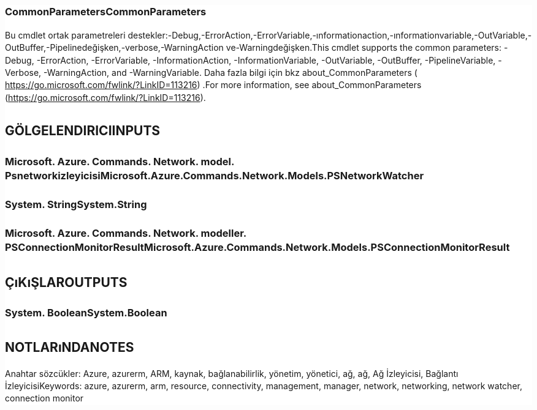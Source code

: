 ### <span data-ttu-id="58f6d-141">CommonParameters</span><span class="sxs-lookup"><span data-stu-id="58f6d-141">CommonParameters</span></span>
<span data-ttu-id="58f6d-142">Bu cmdlet ortak parametreleri destekler:-Debug,-ErrorAction,-ErrorVariable,-ınformationaction,-ınformationvariable,-OutVariable,-OutBuffer,-Pipelinedeğişken,-verbose,-WarningAction ve-Warningdeğişken.</span><span class="sxs-lookup"><span data-stu-id="58f6d-142">This cmdlet supports the common parameters: -Debug, -ErrorAction, -ErrorVariable, -InformationAction, -InformationVariable, -OutVariable, -OutBuffer, -PipelineVariable, -Verbose, -WarningAction, and -WarningVariable.</span></span> <span data-ttu-id="58f6d-143">Daha fazla bilgi için bkz about_CommonParameters ( https://go.microsoft.com/fwlink/?LinkID=113216) .</span><span class="sxs-lookup"><span data-stu-id="58f6d-143">For more information, see about_CommonParameters (https://go.microsoft.com/fwlink/?LinkID=113216).</span></span>

## <span data-ttu-id="58f6d-144">GÖLGELENDIRICI</span><span class="sxs-lookup"><span data-stu-id="58f6d-144">INPUTS</span></span>

### <span data-ttu-id="58f6d-145">Microsoft. Azure. Commands. Network. model. Psnetworkizleyicisi</span><span class="sxs-lookup"><span data-stu-id="58f6d-145">Microsoft.Azure.Commands.Network.Models.PSNetworkWatcher</span></span>

### <span data-ttu-id="58f6d-146">System. String</span><span class="sxs-lookup"><span data-stu-id="58f6d-146">System.String</span></span>

### <span data-ttu-id="58f6d-147">Microsoft. Azure. Commands. Network. modeller. PSConnectionMonitorResult</span><span class="sxs-lookup"><span data-stu-id="58f6d-147">Microsoft.Azure.Commands.Network.Models.PSConnectionMonitorResult</span></span>

## <span data-ttu-id="58f6d-148">ÇıKıŞLAR</span><span class="sxs-lookup"><span data-stu-id="58f6d-148">OUTPUTS</span></span>

### <span data-ttu-id="58f6d-149">System. Boolean</span><span class="sxs-lookup"><span data-stu-id="58f6d-149">System.Boolean</span></span>

## <span data-ttu-id="58f6d-150">NOTLARıNDA</span><span class="sxs-lookup"><span data-stu-id="58f6d-150">NOTES</span></span>
<span data-ttu-id="58f6d-151">Anahtar sözcükler: Azure, azurerm, ARM, kaynak, bağlanabilirlik, yönetim, yönetici, ağ, ağ, Ağ İzleyicisi, Bağlantı İzleyicisi</span><span class="sxs-lookup"><span data-stu-id="58f6d-151">Keywords: azure, azurerm, arm, resource, connectivity, management, manager, network, networking, network watcher, connection monitor</span></span>
